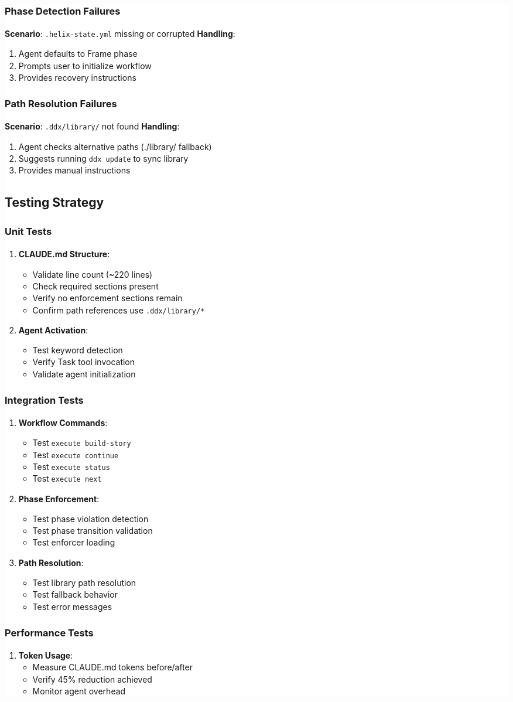 ### Phase Detection Failures

**Scenario**: `.helix-state.yml` missing or corrupted
**Handling**:
1. Agent defaults to Frame phase
2. Prompts user to initialize workflow
3. Provides recovery instructions

### Path Resolution Failures

**Scenario**: `.ddx/library/` not found
**Handling**:
1. Agent checks alternative paths (./library/ fallback)
2. Suggests running `ddx update` to sync library
3. Provides manual instructions

## Testing Strategy

### Unit Tests
1. **CLAUDE.md Structure**:
   - Validate line count (~220 lines)
   - Check required sections present
   - Verify no enforcement sections remain
   - Confirm path references use `.ddx/library/*`

2. **Agent Activation**:
   - Test keyword detection
   - Verify Task tool invocation
   - Validate agent initialization

### Integration Tests
1. **Workflow Commands**:
   - Test `execute build-story`
   - Test `execute continue`
   - Test `execute status`
   - Test `execute next`

2. **Phase Enforcement**:
   - Test phase violation detection
   - Test phase transition validation
   - Test enforcer loading

3. **Path Resolution**:
   - Test library path resolution
   - Test fallback behavior
   - Test error messages

### Performance Tests
1. **Token Usage**:
   - Measure CLAUDE.md tokens before/after
   - Verify 45% reduction achieved
   - Monitor agent overhead
